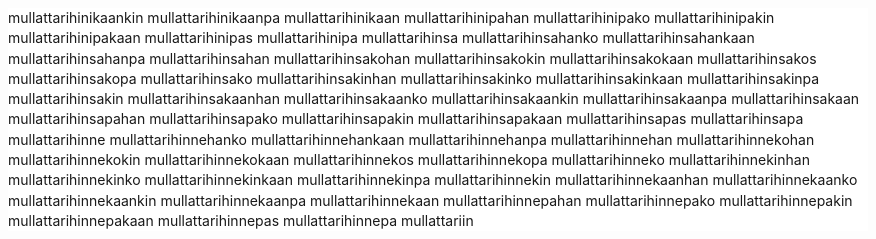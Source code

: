 mullattarihinikaankin
mullattarihinikaanpa
mullattarihinikaan
mullattarihinipahan
mullattarihinipako
mullattarihinipakin
mullattarihinipakaan
mullattarihinipas
mullattarihinipa
mullattarihinsa
mullattarihinsahanko
mullattarihinsahankaan
mullattarihinsahanpa
mullattarihinsahan
mullattarihinsakohan
mullattarihinsakokin
mullattarihinsakokaan
mullattarihinsakos
mullattarihinsakopa
mullattarihinsako
mullattarihinsakinhan
mullattarihinsakinko
mullattarihinsakinkaan
mullattarihinsakinpa
mullattarihinsakin
mullattarihinsakaanhan
mullattarihinsakaanko
mullattarihinsakaankin
mullattarihinsakaanpa
mullattarihinsakaan
mullattarihinsapahan
mullattarihinsapako
mullattarihinsapakin
mullattarihinsapakaan
mullattarihinsapas
mullattarihinsapa
mullattarihinne
mullattarihinnehanko
mullattarihinnehankaan
mullattarihinnehanpa
mullattarihinnehan
mullattarihinnekohan
mullattarihinnekokin
mullattarihinnekokaan
mullattarihinnekos
mullattarihinnekopa
mullattarihinneko
mullattarihinnekinhan
mullattarihinnekinko
mullattarihinnekinkaan
mullattarihinnekinpa
mullattarihinnekin
mullattarihinnekaanhan
mullattarihinnekaanko
mullattarihinnekaankin
mullattarihinnekaanpa
mullattarihinnekaan
mullattarihinnepahan
mullattarihinnepako
mullattarihinnepakin
mullattarihinnepakaan
mullattarihinnepas
mullattarihinnepa
mullattariin